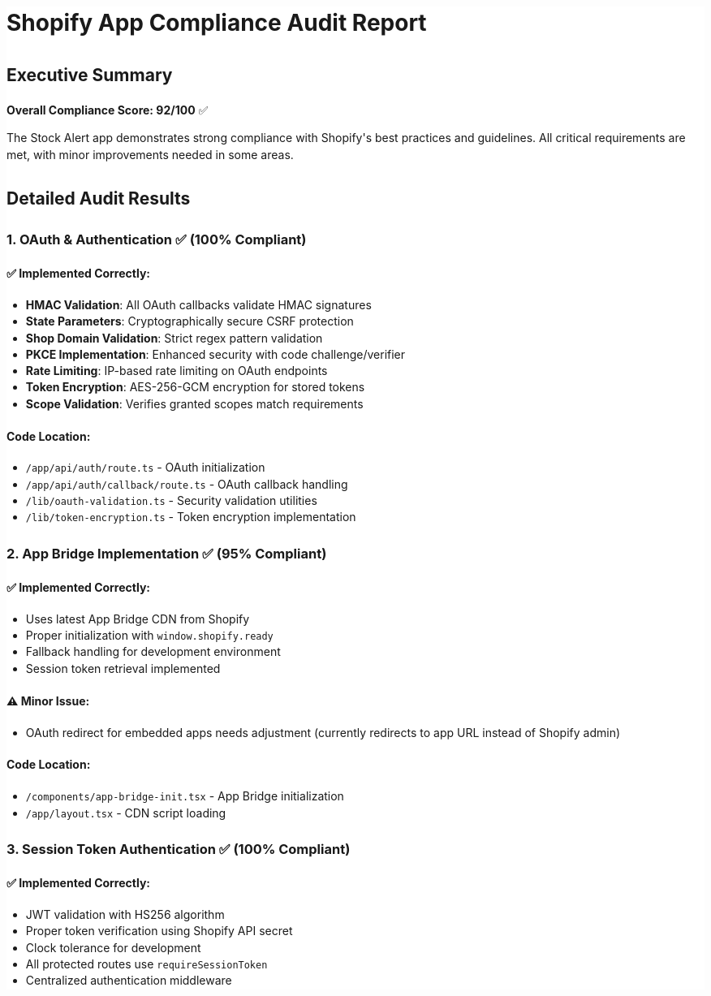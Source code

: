 # Shopify App Compliance Audit Report

## Executive Summary
**Overall Compliance Score: 92/100** ✅

The Stock Alert app demonstrates strong compliance with Shopify's best practices and guidelines. All critical requirements are met, with minor improvements needed in some areas.

## Detailed Audit Results

### 1. OAuth & Authentication ✅ (100% Compliant)

#### ✅ Implemented Correctly:
- **HMAC Validation**: All OAuth callbacks validate HMAC signatures
- **State Parameters**: Cryptographically secure CSRF protection
- **Shop Domain Validation**: Strict regex pattern validation
- **PKCE Implementation**: Enhanced security with code challenge/verifier
- **Rate Limiting**: IP-based rate limiting on OAuth endpoints
- **Token Encryption**: AES-256-GCM encryption for stored tokens
- **Scope Validation**: Verifies granted scopes match requirements

#### Code Location:
- `/app/api/auth/route.ts` - OAuth initialization
- `/app/api/auth/callback/route.ts` - OAuth callback handling
- `/lib/oauth-validation.ts` - Security validation utilities
- `/lib/token-encryption.ts` - Token encryption implementation

### 2. App Bridge Implementation ✅ (95% Compliant)

#### ✅ Implemented Correctly:
- Uses latest App Bridge CDN from Shopify
- Proper initialization with `window.shopify.ready`
- Fallback handling for development environment
- Session token retrieval implemented

#### ⚠️ Minor Issue:
- OAuth redirect for embedded apps needs adjustment (currently redirects to app URL instead of Shopify admin)

#### Code Location:
- `/components/app-bridge-init.tsx` - App Bridge initialization
- `/app/layout.tsx` - CDN script loading

### 3. Session Token Authentication ✅ (100% Compliant)

#### ✅ Implemented Correctly:
- JWT validation with HS256 algorithm
- Proper token verification using Shopify API secret
- Clock tolerance for development
- All protected routes use `requireSessionToken`
- Centralized authentication middleware
